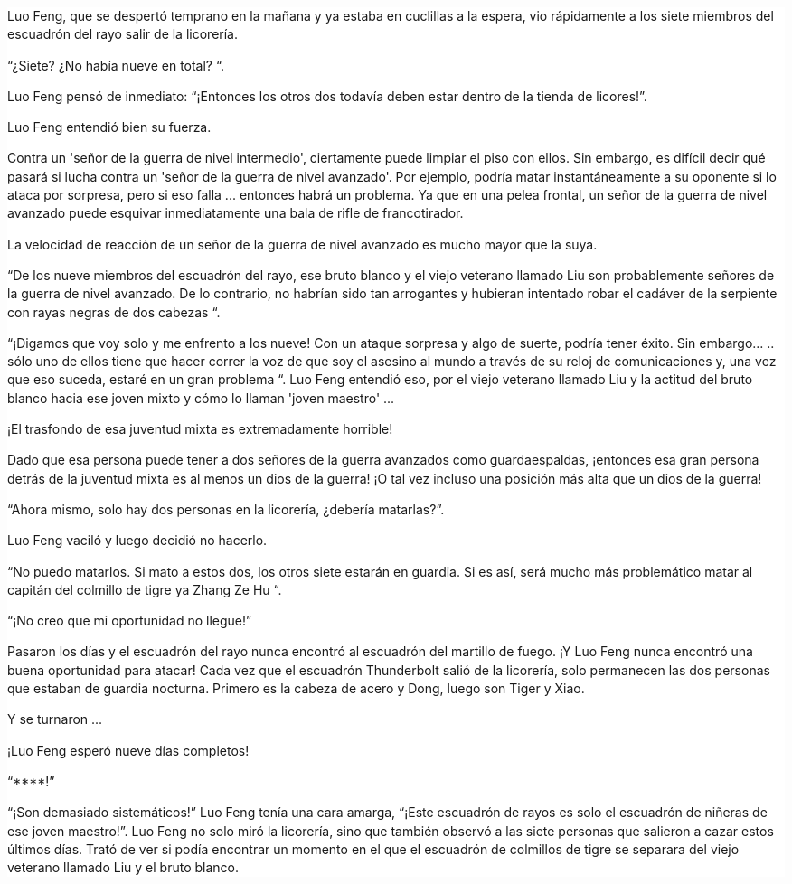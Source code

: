 Luo Feng, que se despertó temprano en la mañana y ya estaba en cuclillas a la espera, vio rápidamente a los siete miembros del escuadrón del rayo salir de la licorería.

“¿Siete? ¿No había nueve en total? “.

Luo Feng pensó de inmediato: “¡Entonces los otros dos todavía deben estar dentro de la tienda de licores!”.

Luo Feng entendió bien su fuerza.

Contra un 'señor de la guerra de nivel intermedio', ciertamente puede limpiar el piso con ellos. Sin embargo, es difícil decir qué pasará si lucha contra un 'señor de la guerra de nivel avanzado'. Por ejemplo, podría matar instantáneamente a su oponente si lo ataca por sorpresa, pero si eso falla ... entonces habrá un problema. Ya que en una pelea frontal, un señor de la guerra de nivel avanzado puede esquivar inmediatamente una bala de rifle de francotirador.

La velocidad de reacción de un señor de la guerra de nivel avanzado es mucho mayor que la suya.

“De los nueve miembros del escuadrón del rayo, ese bruto blanco y el viejo veterano llamado Liu son probablemente señores de la guerra de nivel avanzado. De lo contrario, no habrían sido tan arrogantes y hubieran intentado robar el cadáver de la serpiente con rayas negras de dos cabezas “.

“¡Digamos que voy solo y me enfrento a los nueve! Con un ataque sorpresa y algo de suerte, podría tener éxito. Sin embargo… .. sólo uno de ellos tiene que hacer correr la voz de que soy el asesino al mundo a través de su reloj de comunicaciones y, una vez que eso suceda, estaré en un gran problema “. Luo Feng entendió eso, por el viejo veterano llamado Liu y la actitud del bruto blanco hacia ese joven mixto y cómo lo llaman 'joven maestro' ...

¡El trasfondo de esa juventud mixta es extremadamente horrible!

Dado que esa persona puede tener a dos señores de la guerra avanzados como guardaespaldas, ¡entonces esa gran persona detrás de la juventud mixta es al menos un dios de la guerra! ¡O tal vez incluso una posición más alta que un dios de la guerra!

“Ahora mismo, solo hay dos personas en la licorería, ¿debería matarlas?”.

Luo Feng vaciló y luego decidió no hacerlo.

“No puedo matarlos. Si mato a estos dos, los otros siete estarán en guardia. Si es así, será mucho más problemático matar al capitán del colmillo de tigre ya Zhang Ze Hu “.

“¡No creo que mi oportunidad no llegue!”

Pasaron los días y el escuadrón del rayo nunca encontró al escuadrón del martillo de fuego. ¡Y Luo Feng nunca encontró una buena oportunidad para atacar! Cada vez que el escuadrón Thunderbolt salió de la licorería, solo permanecen las dos personas que estaban de guardia nocturna. Primero es la cabeza de acero y Dong, luego son Tiger y Xiao.

Y se turnaron ...

¡Luo Feng esperó nueve días completos!

“****!”

“¡Son demasiado sistemáticos!” Luo Feng tenía una cara amarga, “¡Este escuadrón de rayos es solo el escuadrón de niñeras de ese joven maestro!”. Luo Feng no solo miró la licorería, sino que también observó a las siete personas que salieron a cazar estos últimos días. Trató de ver si podía encontrar un momento en el que el escuadrón de colmillos de tigre se separara del viejo veterano llamado Liu y el bruto blanco.
